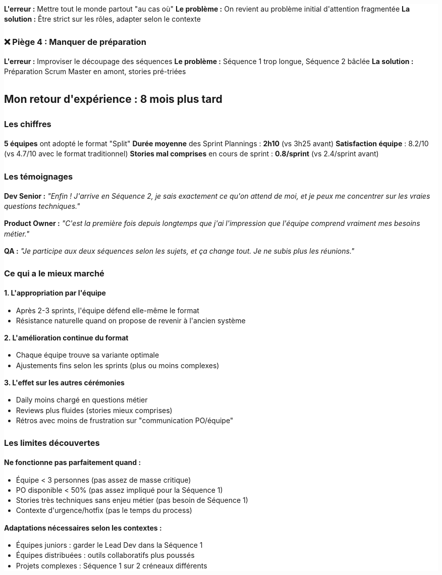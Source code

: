 **L'erreur :** Mettre tout le monde partout "au cas où"
**Le problème :** On revient au problème initial d'attention fragmentée
**La solution :** Être strict sur les rôles, adapter selon le contexte

### ❌ Piège 4 : Manquer de préparation

**L'erreur :** Improviser le découpage des séquences
**Le problème :** Séquence 1 trop longue, Séquence 2 bâclée
**La solution :** Préparation Scrum Master en amont, stories pré-triées

## Mon retour d'expérience : 8 mois plus tard

### Les chiffres

**5 équipes** ont adopté le format "Split"
**Durée moyenne** des Sprint Plannings : **2h10** (vs 3h25 avant)
**Satisfaction équipe** : 8.2/10 (vs 4.7/10 avec le format traditionnel)
**Stories mal comprises** en cours de sprint : **0.8/sprint** (vs 2.4/sprint avant)

### Les témoignages

**Dev Senior :** *"Enfin ! J'arrive en Séquence 2, je sais exactement ce qu'on attend de moi, et je peux me concentrer sur les vraies questions techniques."*

**Product Owner :** *"C'est la première fois depuis longtemps que j'ai l'impression que l'équipe comprend vraiment mes besoins métier."*

**QA :** *"Je participe aux deux séquences selon les sujets, et ça change tout. Je ne subis plus les réunions."*

### Ce qui a le mieux marché

**1. L'appropriation par l'équipe**
- Après 2-3 sprints, l'équipe défend elle-même le format
- Résistance naturelle quand on propose de revenir à l'ancien système

**2. L'amélioration continue du format**
- Chaque équipe trouve sa variante optimale
- Ajustements fins selon les sprints (plus ou moins complexes)

**3. L'effet sur les autres cérémonies**
- Daily moins chargé en questions métier
- Reviews plus fluides (stories mieux comprises)
- Rétros avec moins de frustration sur "communication PO/équipe"

### Les limites découvertes

**Ne fonctionne pas parfaitement quand :**
- Équipe < 3 personnes (pas assez de masse critique)
- PO disponible < 50% (pas assez impliqué pour la Séquence 1)
- Stories très techniques sans enjeu métier (pas besoin de Séquence 1)
- Contexte d'urgence/hotfix (pas le temps du process)

**Adaptations nécessaires selon les contextes :**
- Équipes juniors : garder le Lead Dev dans la Séquence 1
- Équipes distribuées : outils collaboratifs plus poussés
- Projets complexes : Séquence 1 sur 2 créneaux différents
